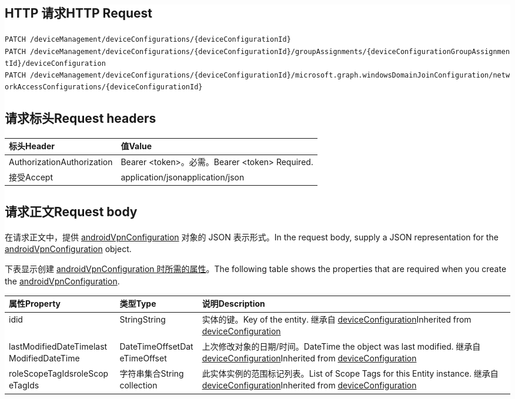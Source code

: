 ## <a name="http-request"></a><span data-ttu-id="e7e04-119">HTTP 请求</span><span class="sxs-lookup"><span data-stu-id="e7e04-119">HTTP Request</span></span>

``` http
PATCH /deviceManagement/deviceConfigurations/{deviceConfigurationId}
PATCH /deviceManagement/deviceConfigurations/{deviceConfigurationId}/groupAssignments/{deviceConfigurationGroupAssignmentId}/deviceConfiguration
PATCH /deviceManagement/deviceConfigurations/{deviceConfigurationId}/microsoft.graph.windowsDomainJoinConfiguration/networkAccessConfigurations/{deviceConfigurationId}
```

## <a name="request-headers"></a><span data-ttu-id="e7e04-120">请求标头</span><span class="sxs-lookup"><span data-stu-id="e7e04-120">Request headers</span></span>
|<span data-ttu-id="e7e04-121">标头</span><span class="sxs-lookup"><span data-stu-id="e7e04-121">Header</span></span>|<span data-ttu-id="e7e04-122">值</span><span class="sxs-lookup"><span data-stu-id="e7e04-122">Value</span></span>|
|:---|:---|
|<span data-ttu-id="e7e04-123">Authorization</span><span class="sxs-lookup"><span data-stu-id="e7e04-123">Authorization</span></span>|<span data-ttu-id="e7e04-124">Bearer &lt;token&gt;。必需。</span><span class="sxs-lookup"><span data-stu-id="e7e04-124">Bearer &lt;token&gt; Required.</span></span>|
|<span data-ttu-id="e7e04-125">接受</span><span class="sxs-lookup"><span data-stu-id="e7e04-125">Accept</span></span>|<span data-ttu-id="e7e04-126">application/json</span><span class="sxs-lookup"><span data-stu-id="e7e04-126">application/json</span></span>|

## <a name="request-body"></a><span data-ttu-id="e7e04-127">请求正文</span><span class="sxs-lookup"><span data-stu-id="e7e04-127">Request body</span></span>
<span data-ttu-id="e7e04-128">在请求正文中，提供 [androidVpnConfiguration](../resources/intune-deviceconfig-androidvpnconfiguration.md) 对象的 JSON 表示形式。</span><span class="sxs-lookup"><span data-stu-id="e7e04-128">In the request body, supply a JSON representation for the [androidVpnConfiguration](../resources/intune-deviceconfig-androidvpnconfiguration.md) object.</span></span>

<span data-ttu-id="e7e04-129">下表显示创建 [androidVpnConfiguration 时所需的属性](../resources/intune-deviceconfig-androidvpnconfiguration.md)。</span><span class="sxs-lookup"><span data-stu-id="e7e04-129">The following table shows the properties that are required when you create the [androidVpnConfiguration](../resources/intune-deviceconfig-androidvpnconfiguration.md).</span></span>

|<span data-ttu-id="e7e04-130">属性</span><span class="sxs-lookup"><span data-stu-id="e7e04-130">Property</span></span>|<span data-ttu-id="e7e04-131">类型</span><span class="sxs-lookup"><span data-stu-id="e7e04-131">Type</span></span>|<span data-ttu-id="e7e04-132">说明</span><span class="sxs-lookup"><span data-stu-id="e7e04-132">Description</span></span>|
|:---|:---|:---|
|<span data-ttu-id="e7e04-133">id</span><span class="sxs-lookup"><span data-stu-id="e7e04-133">id</span></span>|<span data-ttu-id="e7e04-134">String</span><span class="sxs-lookup"><span data-stu-id="e7e04-134">String</span></span>|<span data-ttu-id="e7e04-135">实体的键。</span><span class="sxs-lookup"><span data-stu-id="e7e04-135">Key of the entity.</span></span> <span data-ttu-id="e7e04-136">继承自 [deviceConfiguration](../resources/intune-shared-deviceconfiguration.md)</span><span class="sxs-lookup"><span data-stu-id="e7e04-136">Inherited from [deviceConfiguration](../resources/intune-shared-deviceconfiguration.md)</span></span>|
|<span data-ttu-id="e7e04-137">lastModifiedDateTime</span><span class="sxs-lookup"><span data-stu-id="e7e04-137">lastModifiedDateTime</span></span>|<span data-ttu-id="e7e04-138">DateTimeOffset</span><span class="sxs-lookup"><span data-stu-id="e7e04-138">DateTimeOffset</span></span>|<span data-ttu-id="e7e04-139">上次修改对象的日期/时间。</span><span class="sxs-lookup"><span data-stu-id="e7e04-139">DateTime the object was last modified.</span></span> <span data-ttu-id="e7e04-140">继承自 [deviceConfiguration](../resources/intune-shared-deviceconfiguration.md)</span><span class="sxs-lookup"><span data-stu-id="e7e04-140">Inherited from [deviceConfiguration](../resources/intune-shared-deviceconfiguration.md)</span></span>|
|<span data-ttu-id="e7e04-141">roleScopeTagIds</span><span class="sxs-lookup"><span data-stu-id="e7e04-141">roleScopeTagIds</span></span>|<span data-ttu-id="e7e04-142">字符串集合</span><span class="sxs-lookup"><span data-stu-id="e7e04-142">String collection</span></span>|<span data-ttu-id="e7e04-143">此实体实例的范围标记列表。</span><span class="sxs-lookup"><span data-stu-id="e7e04-143">List of Scope Tags for this Entity instance.</span></span> <span data-ttu-id="e7e04-144">继承自 [deviceConfiguration](../resources/intune-shared-deviceconfiguration.md)</span><span class="sxs-lookup"><span data-stu-id="e7e04-144">Inherited from [deviceConfiguration](../resources/intune-shared-deviceconfiguration.md)</span></span>|